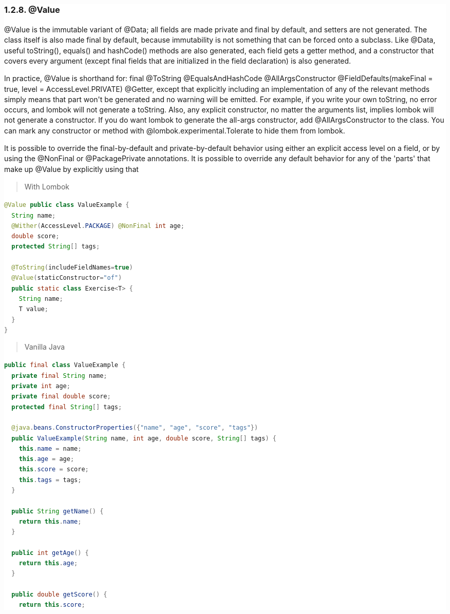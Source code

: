 
### 1.2.8. @Value

@Value is the immutable variant of @Data; all fields are made private and final by default, and setters are not generated. The class itself is also made final by default, because immutability is not something that can be forced onto a subclass. Like @Data, useful toString(), equals() and hashCode() methods are also generated, each field gets a getter method, and a constructor that covers every argument (except final fields that are initialized in the field declaration) is also generated.

In practice, @Value is shorthand for: final @ToString @EqualsAndHashCode @AllArgsConstructor @FieldDefaults(makeFinal = true, level = AccessLevel.PRIVATE) @Getter, except that explicitly including an implementation of any of the relevant methods simply means that part won't be generated and no warning will be emitted. For example, if you write your own toString, no error occurs, and lombok will not generate a toString. Also, any explicit constructor, no matter the arguments list, implies lombok will not generate a constructor. If you do want lombok to generate the all-args constructor, add @AllArgsConstructor to the class. You can mark any constructor or method with @lombok.experimental.Tolerate to hide them from lombok.

It is possible to override the final-by-default and private-by-default behavior using either an explicit access level on a field, or by using the @NonFinal or @PackagePrivate annotations.
It is possible to override any default behavior for any of the 'parts' that make up @Value by explicitly using that 


>With Lombok
```java
@Value public class ValueExample {
  String name;
  @Wither(AccessLevel.PACKAGE) @NonFinal int age;
  double score;
  protected String[] tags;
  
  @ToString(includeFieldNames=true)
  @Value(staticConstructor="of")
  public static class Exercise<T> {
    String name;
    T value;
  }
}
```
>Vanilla Java
```java
public final class ValueExample {
  private final String name;
  private int age;
  private final double score;
  protected final String[] tags;
  
  @java.beans.ConstructorProperties({"name", "age", "score", "tags"})
  public ValueExample(String name, int age, double score, String[] tags) {
    this.name = name;
    this.age = age;
    this.score = score;
    this.tags = tags;
  }
  
  public String getName() {
    return this.name;
  }
  
  public int getAge() {
    return this.age;
  }
  
  public double getScore() {
    return this.score;
```